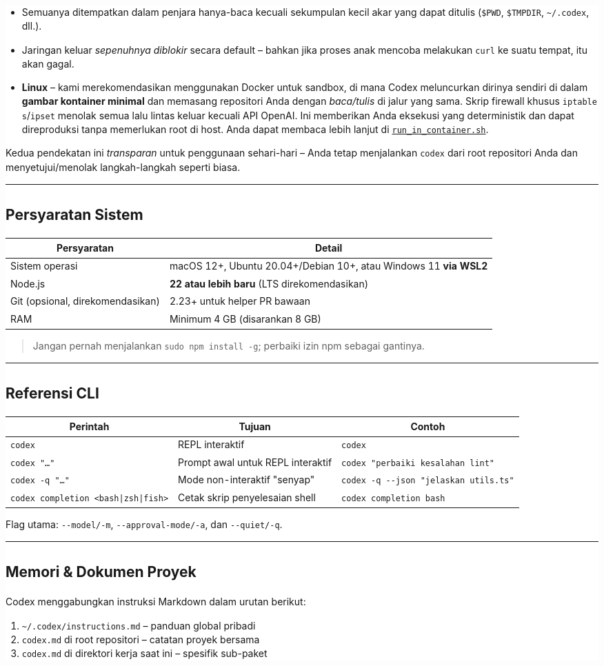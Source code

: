   - Semuanya ditempatkan dalam penjara hanya-baca kecuali sekumpulan kecil akar yang dapat ditulis (`$PWD`, `$TMPDIR`, `~/.codex`, dll.).
  - Jaringan keluar _sepenuhnya diblokir_ secara default – bahkan jika proses anak mencoba melakukan `curl` ke suatu tempat, itu akan gagal.

- **Linux** – kami merekomendasikan menggunakan Docker untuk sandbox, di mana Codex meluncurkan dirinya sendiri di dalam **gambar kontainer minimal** dan memasang repositori Anda dengan _baca/tulis_ di jalur yang sama. Skrip firewall khusus `iptables`/`ipset` menolak semua lalu lintas keluar kecuali API OpenAI. Ini memberikan Anda eksekusi yang deterministik dan dapat direproduksi tanpa memerlukan root di host. Anda dapat membaca lebih lanjut di [`run_in_container.sh`](./codex-cli/scripts/run_in_container.sh).

Kedua pendekatan ini _transparan_ untuk penggunaan sehari-hari – Anda tetap menjalankan `codex` dari root repositori Anda dan menyetujui/menolak langkah-langkah seperti biasa.

---

## Persyaratan Sistem

| Persyaratan                 | Detail                                                         |
| --------------------------- | --------------------------------------------------------------- |
| Sistem operasi           | macOS 12+, Ubuntu 20.04+/Debian 10+, atau Windows 11 **via WSL2** |
| Node.js                     | **22 atau lebih baru** (LTS direkomendasikan)                               |
| Git (opsional, direkomendasikan) | 2.23+ untuk helper PR bawaan                                   |
| RAM                         | Minimum 4 GB (disarankan 8 GB)                                 |

> Jangan pernah menjalankan `sudo npm install -g`; perbaiki izin npm sebagai gantinya.

---

## Referensi CLI

| Perintah                              | Tujuan                             | Contoh                              |
| ------------------------------------ | ----------------------------------- | ------------------------------------ |
| `codex`                              | REPL interaktif                    | `codex`                              |
| `codex "…"`                          | Prompt awal untuk REPL interaktif | `codex "perbaiki kesalahan lint"`            |
| `codex -q "…"`                       | Mode non-interaktif "senyap"        | `codex -q --json "jelaskan utils.ts"` |
| `codex completion <bash\|zsh\|fish>` | Cetak skrip penyelesaian shell       | `codex completion bash`              |

Flag utama: `--model/-m`, `--approval-mode/-a`, dan `--quiet/-q`.

---

## Memori & Dokumen Proyek

Codex menggabungkan instruksi Markdown dalam urutan berikut:

1. `~/.codex/instructions.md` – panduan global pribadi
2. `codex.md` di root repositori – catatan proyek bersama
3. `codex.md` di direktori kerja saat ini – spesifik sub-paket
